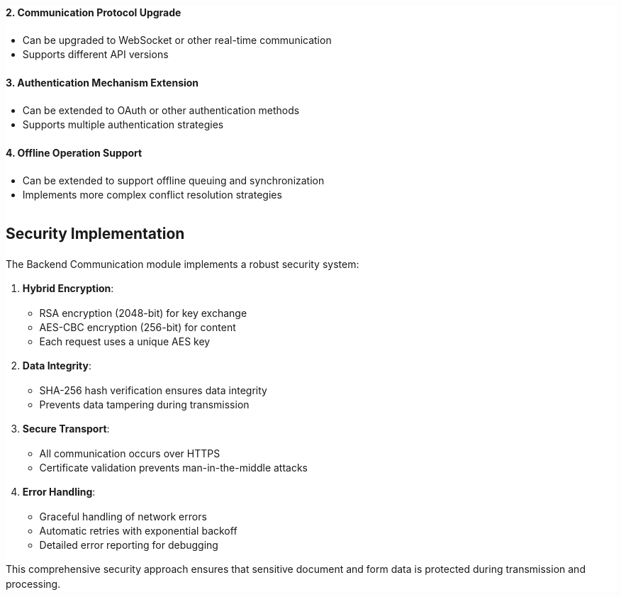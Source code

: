 #### 2. Communication Protocol Upgrade
- Can be upgraded to WebSocket or other real-time communication
- Supports different API versions

#### 3. Authentication Mechanism Extension
- Can be extended to OAuth or other authentication methods
- Supports multiple authentication strategies

#### 4. Offline Operation Support
- Can be extended to support offline queuing and synchronization
- Implements more complex conflict resolution strategies

## Security Implementation

The Backend Communication module implements a robust security system:

1. **Hybrid Encryption**:
   - RSA encryption (2048-bit) for key exchange
   - AES-CBC encryption (256-bit) for content
   - Each request uses a unique AES key

2. **Data Integrity**:
   - SHA-256 hash verification ensures data integrity
   - Prevents data tampering during transmission

3. **Secure Transport**:
   - All communication occurs over HTTPS
   - Certificate validation prevents man-in-the-middle attacks

4. **Error Handling**:
   - Graceful handling of network errors
   - Automatic retries with exponential backoff
   - Detailed error reporting for debugging

This comprehensive security approach ensures that sensitive document and form data is protected during transmission and processing.